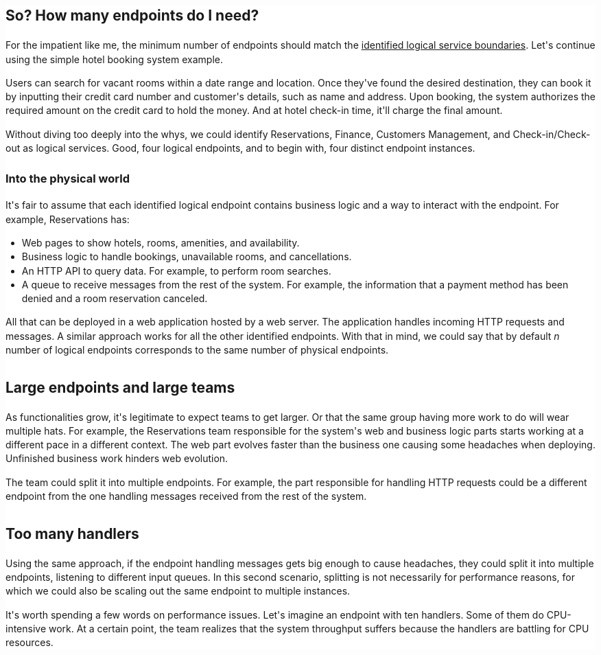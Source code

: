 ## So? How many endpoints do I need?

For the impatient like me, the minimum number of endpoints should match the [identified logical service boundaries](https://milestone.topics.it/2022/01/25/lets-get-logical.html). Let's continue using the simple hotel booking system example.

Users can search for vacant rooms within a date range and location. Once they've found the desired destination, they can book it by inputting their credit card number and customer's details, such as name and address. Upon booking, the system authorizes the required amount on the credit card to hold the money. And at hotel check-in time, it'll charge the final amount.

Without diving too deeply into the whys, we could identify Reservations, Finance, Customers Management, and Check-in/Check-out as logical services. Good, four logical endpoints, and to begin with, four distinct endpoint instances.

### Into the physical world

It's fair to assume that each identified logical endpoint contains business logic and a way to interact with the endpoint. For example, Reservations has:

- Web pages to show hotels, rooms, amenities, and availability.
- Business logic to handle bookings, unavailable rooms, and cancellations.
- An HTTP API to query data. For example, to perform room searches.
- A queue to receive messages from the rest of the system. For example, the information that a payment method has been denied and a room reservation canceled.

All that can be deployed in a web application hosted by a web server. The application handles incoming HTTP requests and messages. A similar approach works for all the other identified endpoints. With that in mind, we could say that by default _n_ number of logical endpoints corresponds to the same number of physical endpoints.

## Large endpoints and large teams

As functionalities grow, it's legitimate to expect teams to get larger. Or that the same group having more work to do will wear multiple hats. For example, the Reservations team responsible for the system's web and business logic parts starts working at a different pace in a different context. The web part evolves faster than the business one causing some headaches when deploying. Unfinished business work hinders web evolution.

The team could split it into multiple endpoints. For example, the part responsible for handling HTTP requests could be a different endpoint from the one handling messages received from the rest of the system.

## Too many handlers

Using the same approach, if the endpoint handling messages gets big enough to cause headaches, they could split it into multiple endpoints, listening to different input queues. In this second scenario, splitting is not necessarily for performance reasons, for which we could also be scaling out the same endpoint to multiple instances.

It's worth spending a few words on performance issues. Let's imagine an endpoint with ten handlers. Some of them do CPU-intensive work. At a certain point, the team realizes that the system throughput suffers because the handlers are battling for CPU resources.
